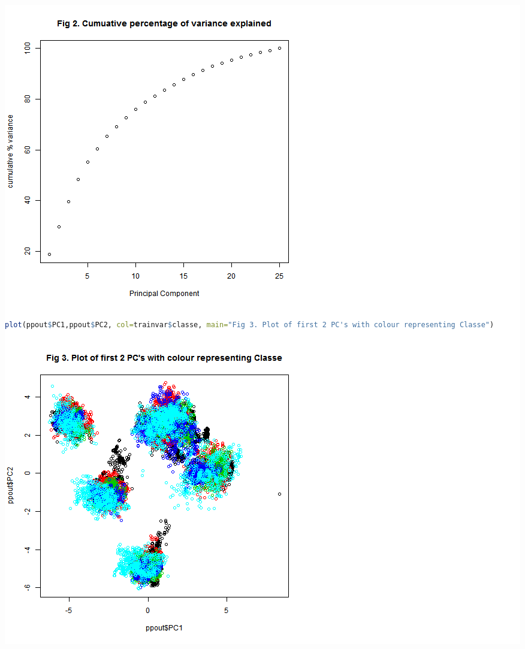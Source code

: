 ![plot of chunk unnamed-chunk-3](figure/unnamed-chunk-3-1.png) 

```r
plot(ppout$PC1,ppout$PC2, col=trainvar$classe, main="Fig 3. Plot of first 2 PC's with colour representing Classe")
```

![plot of chunk unnamed-chunk-3](figure/unnamed-chunk-3-2.png) 

